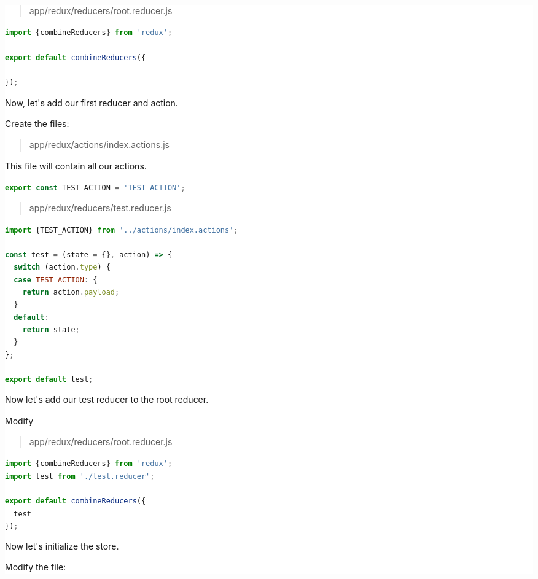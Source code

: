 > app/redux/reducers/root.reducer.js

```javascript
import {combineReducers} from 'redux';

export default combineReducers({

});
```

Now, let's add our first reducer and action.

Create the files:

> app/redux/actions/index.actions.js

This file will contain all our actions.

```javascript
export const TEST_ACTION = 'TEST_ACTION';
```

> app/redux/reducers/test.reducer.js

```javascript
import {TEST_ACTION} from '../actions/index.actions';

const test = (state = {}, action) => {
  switch (action.type) {
  case TEST_ACTION: {
    return action.payload;
  }
  default:
    return state;
  }
};

export default test;
```

Now let's add our test reducer to the root reducer.

Modify

> app/redux/reducers/root.reducer.js

```javascript
import {combineReducers} from 'redux';
import test from './test.reducer';

export default combineReducers({
  test
});
```

Now let's initialize the store.

Modify the file:
